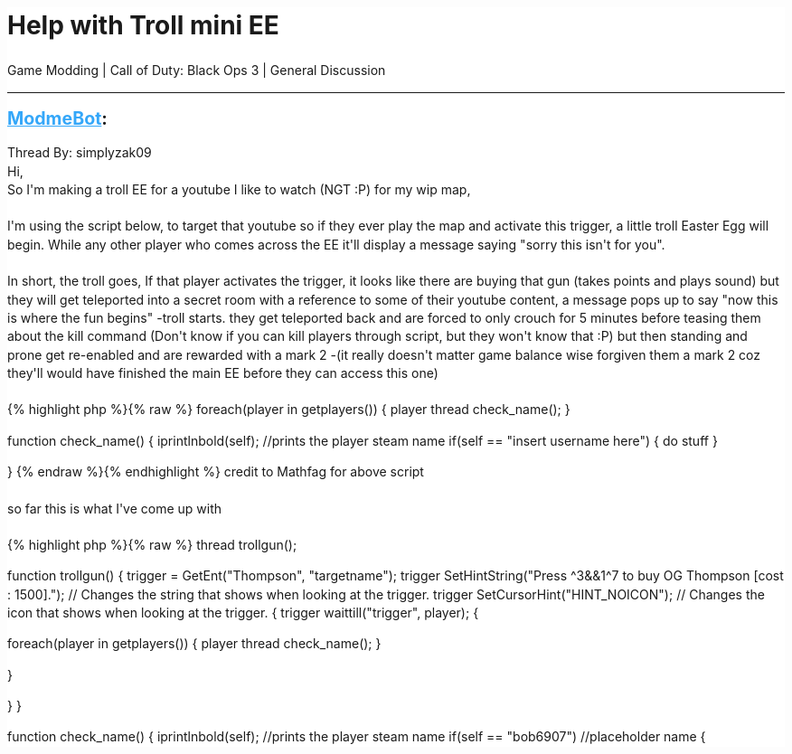 # Help with Troll mini EE
Game Modding | Call of Duty: Black Ops 3 | General Discussion

---
<strong style="font-size: 1.4em;"><span style="text-decoration: underline;text-decoration-color: #34a7f9;"><span style="color:#34a7f9;">ModmeBot</span></span>:</strong>

<p>Thread By: simplyzak09<br />Hi, <br />    So I&#39;m making a troll EE for a youtube I like to watch (NGT :P) for my wip map,<br /> <br />I&#39;m using the script below, to target that youtube so if they ever play the map and activate this trigger, a little troll Easter Egg will begin. While any other player who comes across the EE it&#39;ll display a message saying &quot;sorry this isn&#39;t for you&quot;.<br /> <br />In short, the troll goes, If that player activates the trigger, it looks like there are buying that gun (takes points and plays sound) but they will get teleported into a secret room with a reference to some of their youtube content, a message pops up to say &quot;now this is where the fun begins&quot; -troll starts. they get teleported back and are forced to only crouch for 5 minutes before teasing them about the kill command (Don&#39;t know if you can kill players through script, but they won&#39;t know that :P) but then standing and prone get re-enabled and are rewarded with a mark 2 -(it really doesn&#39;t matter game balance wise forgiven them a mark 2 coz they&#39;ll would have finished the main EE before they can access this one)<br /> <br />{% highlight php %}{% raw %}
foreach(player in getplayers())
{
player thread check_name();
}



function check_name()
{
iprintlnbold(self); //prints the player steam name
if(self == "insert username here")
{
do stuff
}


}
{% endraw %}{% endhighlight %}
 credit to Mathfag for above script <br /> <br />so far this is what I&#39;ve come up with <br /> <br />{% highlight php %}{% raw %}
thread trollgun();

function trollgun()
{
    trigger = GetEnt("Thompson", "targetname");
    trigger SetHintString("Press ^3&amp;&amp;1^7 to buy OG Thompson [cost : 1500].");  // Changes the string that shows when looking at the trigger.
    trigger SetCursorHint("HINT_NOICON"); // Changes the icon that shows when looking at the trigger.
	{
	 trigger waittill("trigger", player);
	  {
	  
foreach(player in getplayers())
{
player thread check_name();
}

}

}
}

function check_name()
{
iprintlnbold(self); //prints the player steam name
if(self == "bob6907") //placeholder name
{